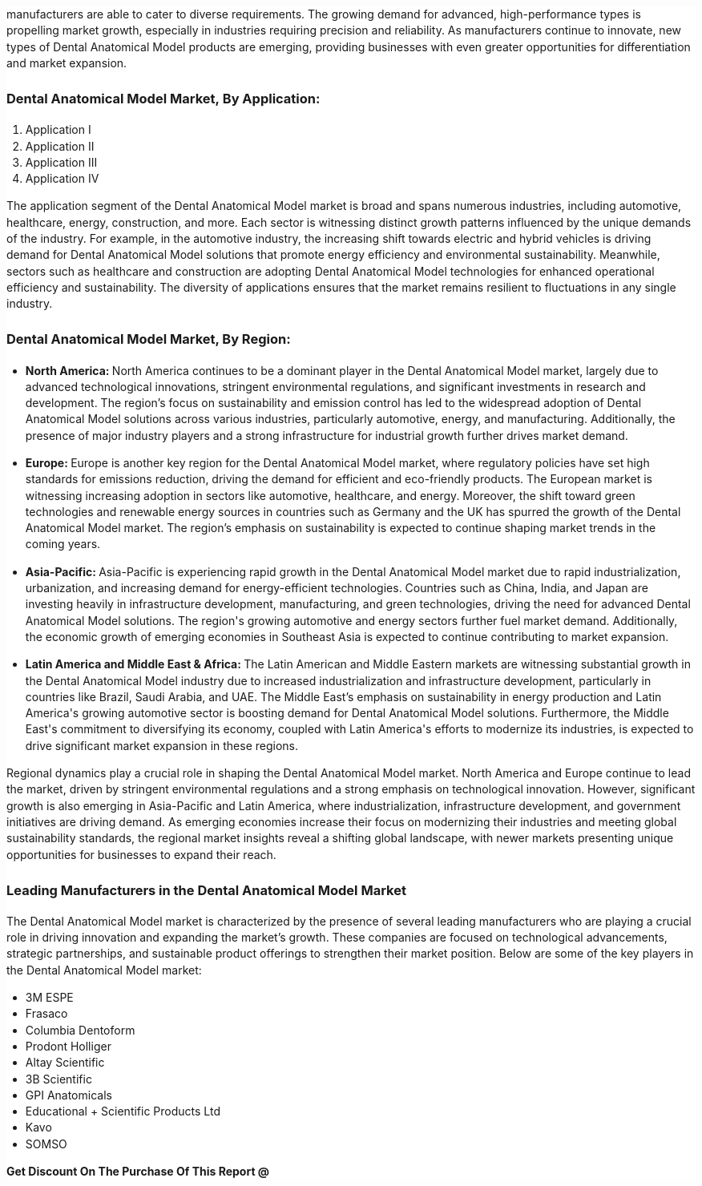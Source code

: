 manufacturers are able to cater to diverse requirements. The growing demand for advanced, high-performance types is propelling market growth, especially in industries requiring precision and reliability. As manufacturers continue to innovate, new types of Dental Anatomical Model products are emerging, providing businesses with even greater opportunities for differentiation and market expansion.</p><h3>Dental Anatomical Model Market,&nbsp;By Application:</h3><ol><li>Application I<li> Application II<li> Application III<li> Application IV</li></ol><p>The application segment of the Dental Anatomical Model market is broad and spans numerous industries, including automotive, healthcare, energy, construction, and more. Each sector is witnessing distinct growth patterns influenced by the unique demands of the industry. For example, in the automotive industry, the increasing shift towards electric and hybrid vehicles is driving demand for Dental Anatomical Model solutions that promote energy efficiency and environmental sustainability. Meanwhile, sectors such as healthcare and construction are adopting Dental Anatomical Model technologies for enhanced operational efficiency and sustainability. The diversity of applications ensures that the market remains resilient to fluctuations in any single industry.</p><h3>Dental Anatomical Model Market, By Region:</h3><ul><li><p><strong>North America:&nbsp;</strong>North America continues to be a dominant player in the Dental Anatomical Model market, largely due to advanced technological innovations, stringent environmental regulations, and significant investments in research and development. The region&rsquo;s focus on sustainability and emission control has led to the widespread adoption of Dental Anatomical Model solutions across various industries, particularly automotive, energy, and manufacturing. Additionally, the presence of major industry players and a strong infrastructure for industrial growth further drives market demand.</p></li><li><p><strong><strong>Europe:&nbsp;</strong></strong>Europe is another key region for the Dental Anatomical Model market, where regulatory policies have set high standards for emissions reduction, driving the demand for efficient and eco-friendly products. The European market is witnessing increasing adoption in sectors like automotive, healthcare, and energy. Moreover, the shift toward green technologies and renewable energy sources in countries such as Germany and the UK has spurred the growth of the Dental Anatomical Model market. The region&rsquo;s emphasis on sustainability is expected to continue shaping market trends in the coming years.</p></li><li><p><strong><strong>Asia-Pacific:&nbsp;</strong></strong>Asia-Pacific is experiencing rapid growth in the Dental Anatomical Model market due to rapid industrialization, urbanization, and increasing demand for energy-efficient technologies. Countries such as China, India, and Japan are investing heavily in infrastructure development, manufacturing, and green technologies, driving the need for advanced Dental Anatomical Model solutions. The region's growing automotive and energy sectors further fuel market demand. Additionally, the economic growth of emerging economies in Southeast Asia is expected to continue contributing to market expansion.</p></li><li><p><strong><strong>Latin America and Middle East &amp; Africa:&nbsp;</strong></strong>The Latin American and Middle Eastern markets are witnessing substantial growth in the Dental Anatomical Model industry due to increased industrialization and infrastructure development, particularly in countries like Brazil, Saudi Arabia, and UAE. The Middle East&rsquo;s emphasis on sustainability in energy production and Latin America's growing automotive sector is boosting demand for Dental Anatomical Model solutions. Furthermore, the Middle East's commitment to diversifying its economy, coupled with Latin America's efforts to modernize its industries, is expected to drive significant market expansion in these regions.</p></li></ul><p>Regional dynamics play a crucial role in shaping the Dental Anatomical Model market. North America and Europe continue to lead the market, driven by stringent environmental regulations and a strong emphasis on technological innovation. However, significant growth is also emerging in Asia-Pacific and Latin America, where industrialization, infrastructure development, and government initiatives are driving demand. As emerging economies increase their focus on modernizing their industries and meeting global sustainability standards, the regional market insights reveal a shifting global landscape, with newer markets presenting unique opportunities for businesses to expand their reach.</p><h3><strong>Leading Manufacturers in the Dental Anatomical Model Market</strong></h3><p>The Dental Anatomical Model market is characterized by the presence of several leading manufacturers who are playing a crucial role in driving innovation and expanding the market&rsquo;s growth. These companies are focused on technological advancements, strategic partnerships, and sustainable product offerings to strengthen their market position. Below are some of the key players in the Dental Anatomical Model market:</p></div><div class="article-main__content" data-test-id="publishing-text-block"><ul><li><span class="">3M ESPE<li>Frasaco<li>Columbia Dentoform<li>Prodont Holliger<li>Altay Scientific<li>3B Scientific<li>GPI Anatomicals<li>Educational + Scientific Products Ltd<li>Kavo<li>SOMSO</span></li></ul></div><div class="article-main__content" data-test-id="publishing-text-block"><p><span class="font-[700]"><strong>Get Discount On The Purchase Of This Report @</strong>